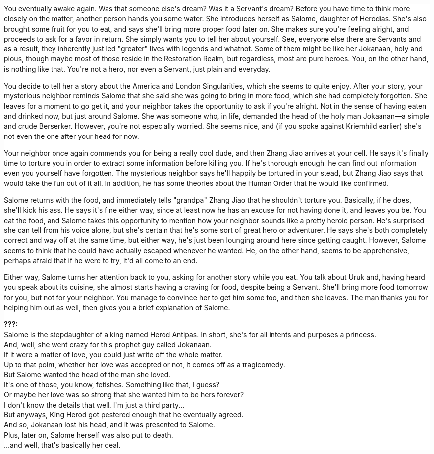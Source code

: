   
You eventually awake again. Was that someone else's dream? Was it a Servant's dream? Before you have time to think more closely on the matter, another person hands you some water. She introduces herself as Salome, daughter of Herodias. She's also brought some fruit for you to eat, and says she'll bring more proper food later on. She makes sure you're feeling alright, and proceeds to ask for a favor in return. She simply wants you to tell her about yourself. See, everyone else there are Servants and as a result, they inherently just led "greater" lives with legends and whatnot. Some of them might be like her Jokanaan, holy and pious, though maybe most of those reside in the Restoration Realm, but regardless, most are pure heroes. You, on the other hand, is nothing like that. You're not a hero, nor even a Servant, just plain and everyday.  
  
You decide to tell her a story about the America and London Singularities, which she seems to quite enjoy. After your story, your mysterious neighbor reminds Salome that she said she was going to bring in more food, which she had completely forgotten. She leaves for a moment to go get it, and your neighbor takes the opportunity to ask if you're alright. Not in the sense of having eaten and drinked now, but just around Salome. She was someone who, in life, demanded the head of the holy man Jokaanan—a simple and crude Berserker. However, you're not especially worried. She seems nice, and (if you spoke against Kriemhild earlier) she's not even the one after your head for now.  
  
Your neighbor once again commends you for being a really cool dude, and then Zhang Jiao arrives at your cell. He says it's finally time to torture you in order to extract some information before killing you. If he's thorough enough, he can find out information even you yourself have forgotten. The mysterious neighbor says he'll happily be tortured in your stead, but Zhang Jiao says that would take the fun out of it all. In addition, he has some theories about the Human Order that he would like confirmed.  
  
Salome returns with the food, and immediately tells "grandpa" Zhang Jiao that he shouldn't torture you. Basically, if he does, she'll kick his ass. He says it's fine either way, since at least now he has an excuse for not having done it, and leaves you be. You eat the food, and Salome takes this opportunity to mention how your neighbor sounds like a pretty heroic person. He's surprised she can tell from his voice alone, but she's certain that he's some sort of great hero or adventurer. He says she's both completely correct and way off at the same time, but either way, he's just been lounging around here since getting caught. However, Salome seems to think that he could have actually escaped whenever he wanted. He, on the other hand, seems to be apprehensive, perhaps afraid that if he were to try, it'd all come to an end.  
  
Either way, Salome turns her attention back to you, asking for another story while you eat. You talk about Uruk and, having heard you speak about its cuisine, she almost starts having a craving for food, despite being a Servant. She'll bring more food tomorrow for you, but not for your neighbor. You manage to convince her to get him some too, and then she leaves. The man thanks you for helping him out as well, then gives you a brief explanation of Salome.  
  
**???:**  
Salome is the stepdaughter of a king named Herod Antipas. In short, she's for all intents and purposes a princess.  
And, well, she went crazy for this prophet guy called Jokanaan.  
If it were a matter of love, you could just write off the whole matter.  
Up to that point, whether her love was accepted or not, it comes off as a tragicomedy.  
But Salome wanted the head of the man she loved.  
It's one of those, you know, fetishes. Something like that, I guess?  
Or maybe her love was so strong that she wanted him to be hers forever?  
I don't know the details that well. I'm just a third party...  
But anyways, King Herod got pestered enough that he eventually agreed.  
And so, Jokanaan lost his head, and it was presented to Salome.  
Plus, later on, Salome herself was also put to death.  
...and well, that's basically her deal.  
  